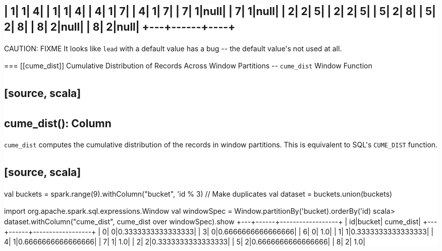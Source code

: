 |  1|     1|   4|
|  1|     1|   4|
|  4|     1|   7|
|  4|     1|   7|
|  7|     1|null|
|  7|     1|null|
|  2|     2|   5|
|  2|     2|   5|
|  5|     2|   8|
|  5|     2|   8|
|  8|     2|null|
|  8|     2|null|
+---+------+----+
----

CAUTION: FIXME It looks like `lead` with a default value has a bug -- the default value's not used at all.

=== [[cume_dist]] Cumulative Distribution of Records Across Window Partitions -- `cume_dist` Window Function

[source, scala]
----
cume_dist(): Column
----

`cume_dist` computes the cumulative distribution of the records in window partitions. This is equivalent to SQL's `CUME_DIST` function.

[source, scala]
----
val buckets = spark.range(9).withColumn("bucket", 'id % 3)
// Make duplicates
val dataset = buckets.union(buckets)

import org.apache.spark.sql.expressions.Window
val windowSpec = Window.partitionBy('bucket).orderBy('id)
scala> dataset.withColumn("cume_dist", cume_dist over windowSpec).show
+---+------+------------------+
| id|bucket|         cume_dist|
+---+------+------------------+
|  0|     0|0.3333333333333333|
|  3|     0|0.6666666666666666|
|  6|     0|               1.0|
|  1|     1|0.3333333333333333|
|  4|     1|0.6666666666666666|
|  7|     1|               1.0|
|  2|     2|0.3333333333333333|
|  5|     2|0.6666666666666666|
|  8|     2|               1.0|